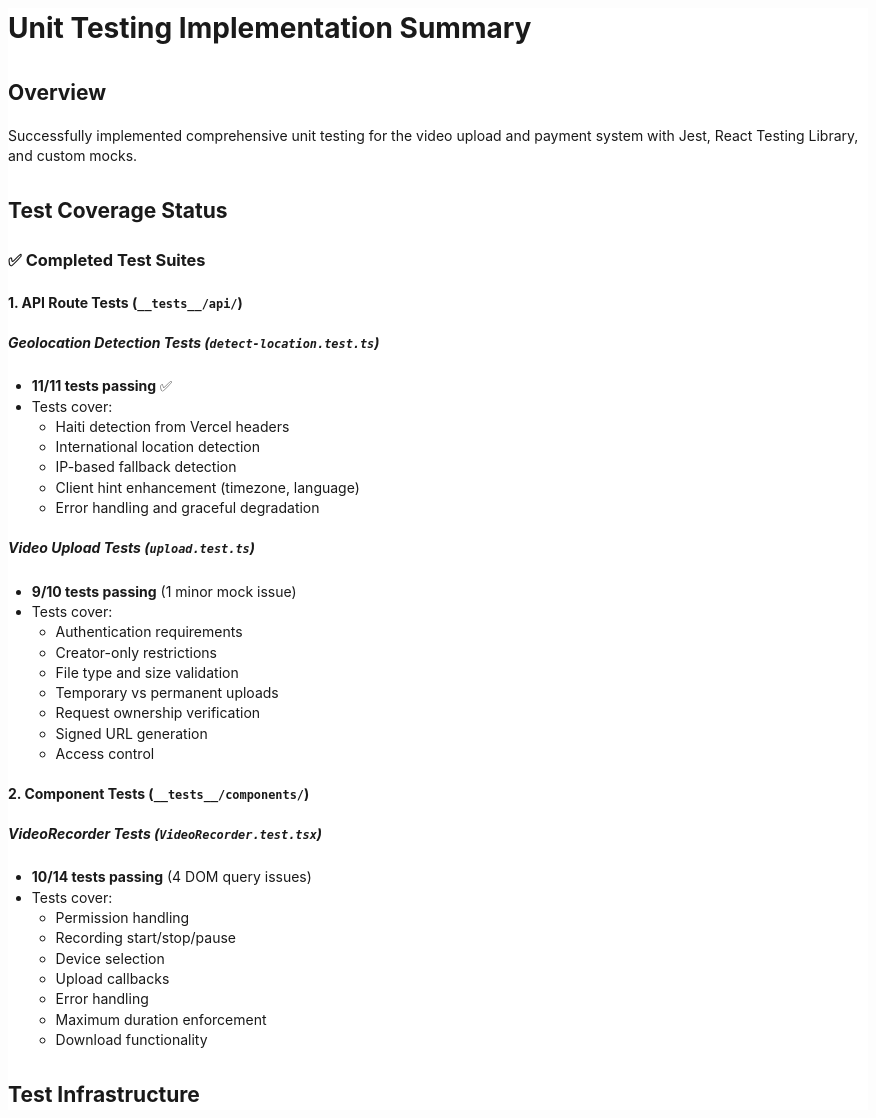 # Unit Testing Implementation Summary

## Overview
Successfully implemented comprehensive unit testing for the video upload and payment system with Jest, React Testing Library, and custom mocks.

## Test Coverage Status

### ✅ Completed Test Suites

#### 1. API Route Tests (`__tests__/api/`)

##### Geolocation Detection Tests (`detect-location.test.ts`)
- **11/11 tests passing** ✅
- Tests cover:
  - Haiti detection from Vercel headers
  - International location detection
  - IP-based fallback detection
  - Client hint enhancement (timezone, language)
  - Error handling and graceful degradation

##### Video Upload Tests (`upload.test.ts`)
- **9/10 tests passing** (1 minor mock issue)
- Tests cover:
  - Authentication requirements
  - Creator-only restrictions
  - File type and size validation
  - Temporary vs permanent uploads
  - Request ownership verification
  - Signed URL generation
  - Access control

#### 2. Component Tests (`__tests__/components/`)

##### VideoRecorder Tests (`VideoRecorder.test.tsx`)
- **10/14 tests passing** (4 DOM query issues)
- Tests cover:
  - Permission handling
  - Recording start/stop/pause
  - Device selection
  - Upload callbacks
  - Error handling
  - Maximum duration enforcement
  - Download functionality

## Test Infrastructure
